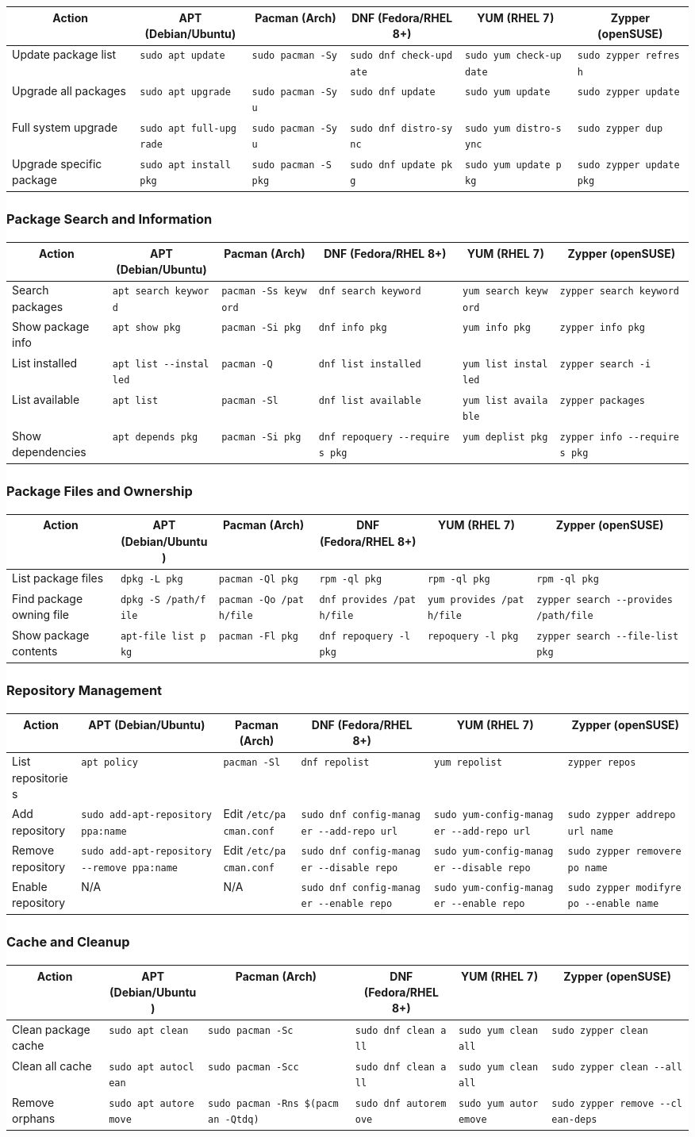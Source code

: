 | Action | APT (Debian/Ubuntu) | Pacman (Arch) | DNF (Fedora/RHEL 8+) | YUM (RHEL 7) | Zypper (openSUSE) |
|--------|-------------------|---------------|---------------------|--------------|------------------|
| Update package list | `sudo apt update` | `sudo pacman -Sy` | `sudo dnf check-update` | `sudo yum check-update` | `sudo zypper refresh` |
| Upgrade all packages | `sudo apt upgrade` | `sudo pacman -Syu` | `sudo dnf update` | `sudo yum update` | `sudo zypper update` |
| Full system upgrade | `sudo apt full-upgrade` | `sudo pacman -Syu` | `sudo dnf distro-sync` | `sudo yum distro-sync` | `sudo zypper dup` |
| Upgrade specific package | `sudo apt install pkg` | `sudo pacman -S pkg` | `sudo dnf update pkg` | `sudo yum update pkg` | `sudo zypper update pkg` |

### Package Search and Information

| Action | APT (Debian/Ubuntu) | Pacman (Arch) | DNF (Fedora/RHEL 8+) | YUM (RHEL 7) | Zypper (openSUSE) |
|--------|-------------------|---------------|---------------------|--------------|------------------|
| Search packages | `apt search keyword` | `pacman -Ss keyword` | `dnf search keyword` | `yum search keyword` | `zypper search keyword` |
| Show package info | `apt show pkg` | `pacman -Si pkg` | `dnf info pkg` | `yum info pkg` | `zypper info pkg` |
| List installed | `apt list --installed` | `pacman -Q` | `dnf list installed` | `yum list installed` | `zypper search -i` |
| List available | `apt list` | `pacman -Sl` | `dnf list available` | `yum list available` | `zypper packages` |
| Show dependencies | `apt depends pkg` | `pacman -Si pkg` | `dnf repoquery --requires pkg` | `yum deplist pkg` | `zypper info --requires pkg` |

### Package Files and Ownership

| Action | APT (Debian/Ubuntu) | Pacman (Arch) | DNF (Fedora/RHEL 8+) | YUM (RHEL 7) | Zypper (openSUSE) |
|--------|-------------------|---------------|---------------------|--------------|------------------|
| List package files | `dpkg -L pkg` | `pacman -Ql pkg` | `rpm -ql pkg` | `rpm -ql pkg` | `rpm -ql pkg` |
| Find package owning file | `dpkg -S /path/file` | `pacman -Qo /path/file` | `dnf provides /path/file` | `yum provides /path/file` | `zypper search --provides /path/file` |
| Show package contents | `apt-file list pkg` | `pacman -Fl pkg` | `dnf repoquery -l pkg` | `repoquery -l pkg` | `zypper search --file-list pkg` |

### Repository Management

| Action | APT (Debian/Ubuntu) | Pacman (Arch) | DNF (Fedora/RHEL 8+) | YUM (RHEL 7) | Zypper (openSUSE) |
|--------|-------------------|---------------|---------------------|--------------|------------------|
| List repositories | `apt policy` | `pacman -Sl` | `dnf repolist` | `yum repolist` | `zypper repos` |
| Add repository | `sudo add-apt-repository ppa:name` | Edit `/etc/pacman.conf` | `sudo dnf config-manager --add-repo url` | `sudo yum-config-manager --add-repo url` | `sudo zypper addrepo url name` |
| Remove repository | `sudo add-apt-repository --remove ppa:name` | Edit `/etc/pacman.conf` | `sudo dnf config-manager --disable repo` | `sudo yum-config-manager --disable repo` | `sudo zypper removerepo name` |
| Enable repository | N/A | N/A | `sudo dnf config-manager --enable repo` | `sudo yum-config-manager --enable repo` | `sudo zypper modifyrepo --enable name` |

### Cache and Cleanup

| Action | APT (Debian/Ubuntu) | Pacman (Arch) | DNF (Fedora/RHEL 8+) | YUM (RHEL 7) | Zypper (openSUSE) |
|--------|-------------------|---------------|---------------------|--------------|------------------|
| Clean package cache | `sudo apt clean` | `sudo pacman -Sc` | `sudo dnf clean all` | `sudo yum clean all` | `sudo zypper clean` |
| Clean all cache | `sudo apt autoclean` | `sudo pacman -Scc` | `sudo dnf clean all` | `sudo yum clean all` | `sudo zypper clean --all` |
| Remove orphans | `sudo apt autoremove` | `sudo pacman -Rns $(pacman -Qtdq)` | `sudo dnf autoremove` | `sudo yum autoremove` | `sudo zypper remove --clean-deps` |
